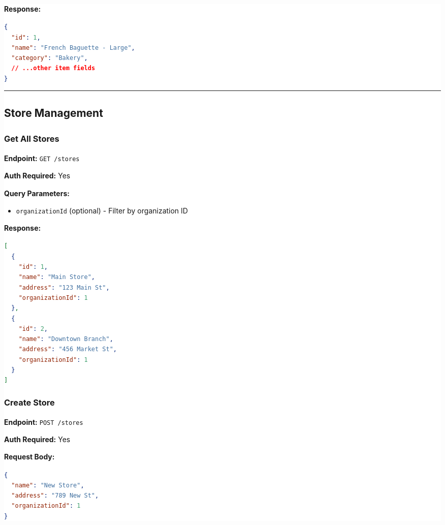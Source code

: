 **Response:**
```json
{
  "id": 1,
  "name": "French Baguette - Large",
  "category": "Bakery",
  // ...other item fields
}
```

---

## Store Management

### Get All Stores

**Endpoint:** `GET /stores`

**Auth Required:** Yes

**Query Parameters:**
- `organizationId` (optional) - Filter by organization ID

**Response:**
```json
[
  {
    "id": 1,
    "name": "Main Store",
    "address": "123 Main St",
    "organizationId": 1
  },
  {
    "id": 2,
    "name": "Downtown Branch",
    "address": "456 Market St",
    "organizationId": 1
  }
]
```

### Create Store

**Endpoint:** `POST /stores`

**Auth Required:** Yes

**Request Body:**
```json
{
  "name": "New Store",
  "address": "789 New St",
  "organizationId": 1
}
```
